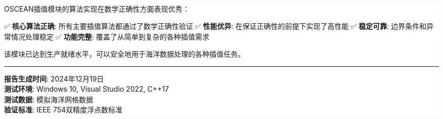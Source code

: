 OSCEAN插值模块的算法实现在数学正确性方面表现优秀：

✅ **核心算法正确**: 所有主要插值算法都通过了数学正确性验证
✅ **性能优异**: 在保证正确性的前提下实现了高性能
✅ **稳定可靠**: 边界条件和异常情况处理稳定
✅ **功能完整**: 覆盖了从简单到复杂的各种插值需求

该模块已达到生产就绪水平，可以安全地用于海洋数据处理的各种插值任务。

---

**报告生成时间**: 2024年12月19日  
**测试环境**: Windows 10, Visual Studio 2022, C++17  
**测试数据**: 模拟海洋网格数据  
**验证标准**: IEEE 754双精度浮点数标准 